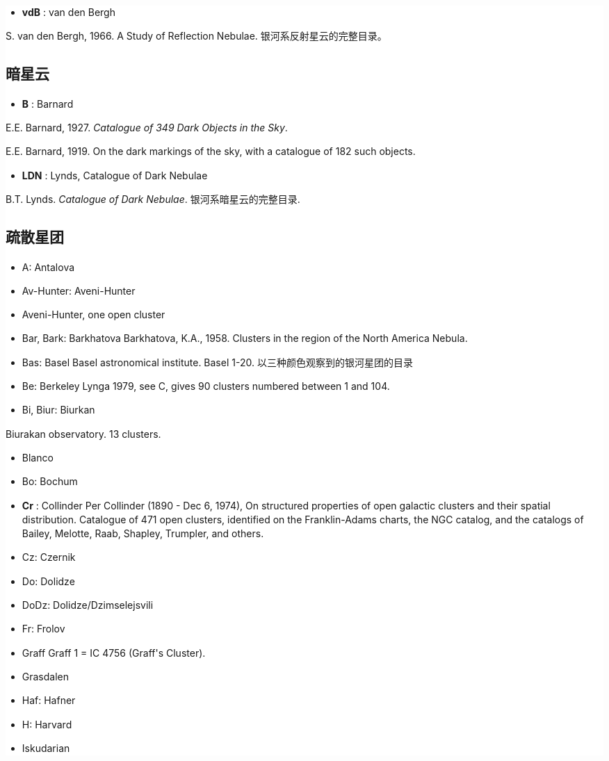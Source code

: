   *  **vdB** : van den Bergh

S. van den Bergh, 1966. A Study of Reflection Nebulae. 银河系反射星云的完整目录。

## 暗星云

  *  **B** : Barnard

E.E. Barnard, 1927. _Catalogue of 349 Dark Objects in the Sky_.

E.E. Barnard, 1919. On the dark markings of the sky, with a catalogue of 182
such objects.

  * **LDN** : Lynds, Catalogue of Dark Nebulae

B.T. Lynds. _Catalogue of Dark Nebulae_. 银河系暗星云的完整目录.

## 疏散星团

  * A: Antalova  

  * Av-Hunter: Aveni-Hunter  

  * Aveni-Hunter, one open cluster  

  * Bar, Bark: Barkhatova Barkhatova, K.A., 1958. Clusters in the region of the North America Nebula.  

  * Bas: Basel Basel astronomical institute. Basel 1-20. 以三种颜色观察到的银河星团的目录  

  * Be: Berkeley Lynga 1979, see C, gives 90 clusters numbered between 1 and 104.  

  * Bi, Biur: Biurkan  

Biurakan observatory. 13 clusters.

  * Blanco  

  * Bo: Bochum  

  * **Cr** : Collinder Per Collinder (1890 - Dec 6, 1974), On structured properties of open galactic clusters and their spatial distribution. Catalogue of 471 open clusters, identified on the Franklin-Adams charts, the NGC catalog, and the catalogs of Bailey, Melotte, Raab, Shapley, Trumpler, and others.  

  * Cz: Czernik  

  * Do: Dolidze  

  * DoDz: Dolidze/Dzimselejsvili  

  * Fr: Frolov  

  * Graff Graff 1 = IC 4756 (Graff's Cluster).  

  * Grasdalen  

  * Haf: Hafner  

  * H: Harvard  

  * Iskudarian  
